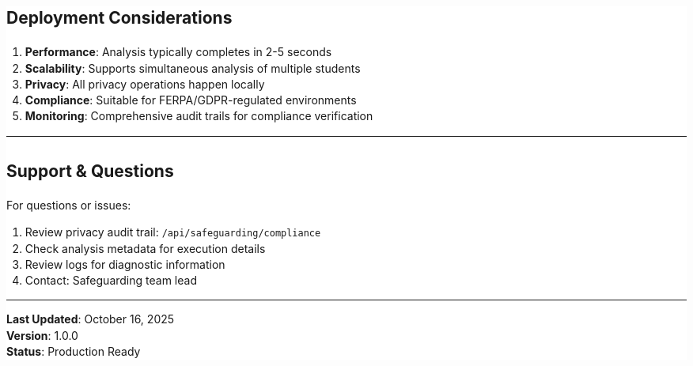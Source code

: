 
## Deployment Considerations

1. **Performance**: Analysis typically completes in 2-5 seconds
2. **Scalability**: Supports simultaneous analysis of multiple students
3. **Privacy**: All privacy operations happen locally
4. **Compliance**: Suitable for FERPA/GDPR-regulated environments
5. **Monitoring**: Comprehensive audit trails for compliance verification

---

## Support & Questions

For questions or issues:
1. Review privacy audit trail: `/api/safeguarding/compliance`
2. Check analysis metadata for execution details
3. Review logs for diagnostic information
4. Contact: Safeguarding team lead

---

**Last Updated**: October 16, 2025  
**Version**: 1.0.0  
**Status**: Production Ready
